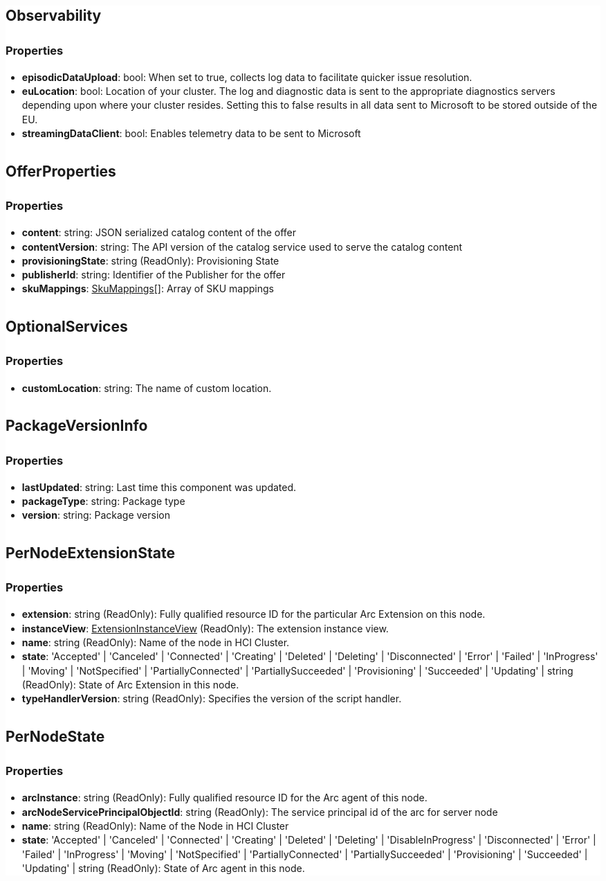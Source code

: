 ## Observability
### Properties
* **episodicDataUpload**: bool: When set to true, collects log data to facilitate quicker issue resolution.
* **euLocation**: bool: Location of your cluster. The log and diagnostic data is sent to the appropriate diagnostics servers depending upon where your cluster resides. Setting this to false results in all data sent to Microsoft to be stored outside of the EU.
* **streamingDataClient**: bool: Enables telemetry data to be sent to Microsoft

## OfferProperties
### Properties
* **content**: string: JSON serialized catalog content of the offer
* **contentVersion**: string: The API version of the catalog service used to serve the catalog content
* **provisioningState**: string (ReadOnly): Provisioning State
* **publisherId**: string: Identifier of the Publisher for the offer
* **skuMappings**: [SkuMappings](#skumappings)[]: Array of SKU mappings

## OptionalServices
### Properties
* **customLocation**: string: The name of custom location.

## PackageVersionInfo
### Properties
* **lastUpdated**: string: Last time this component was updated.
* **packageType**: string: Package type
* **version**: string: Package version

## PerNodeExtensionState
### Properties
* **extension**: string (ReadOnly): Fully qualified resource ID for the particular Arc Extension on this node.
* **instanceView**: [ExtensionInstanceView](#extensioninstanceview) (ReadOnly): The extension instance view.
* **name**: string (ReadOnly): Name of the node in HCI Cluster.
* **state**: 'Accepted' | 'Canceled' | 'Connected' | 'Creating' | 'Deleted' | 'Deleting' | 'Disconnected' | 'Error' | 'Failed' | 'InProgress' | 'Moving' | 'NotSpecified' | 'PartiallyConnected' | 'PartiallySucceeded' | 'Provisioning' | 'Succeeded' | 'Updating' | string (ReadOnly): State of Arc Extension in this node.
* **typeHandlerVersion**: string (ReadOnly): Specifies the version of the script handler.

## PerNodeState
### Properties
* **arcInstance**: string (ReadOnly): Fully qualified resource ID for the Arc agent of this node.
* **arcNodeServicePrincipalObjectId**: string (ReadOnly): The service principal id of the arc for server node
* **name**: string (ReadOnly): Name of the Node in HCI Cluster
* **state**: 'Accepted' | 'Canceled' | 'Connected' | 'Creating' | 'Deleted' | 'Deleting' | 'DisableInProgress' | 'Disconnected' | 'Error' | 'Failed' | 'InProgress' | 'Moving' | 'NotSpecified' | 'PartiallyConnected' | 'PartiallySucceeded' | 'Provisioning' | 'Succeeded' | 'Updating' | string (ReadOnly): State of Arc agent in this node.
